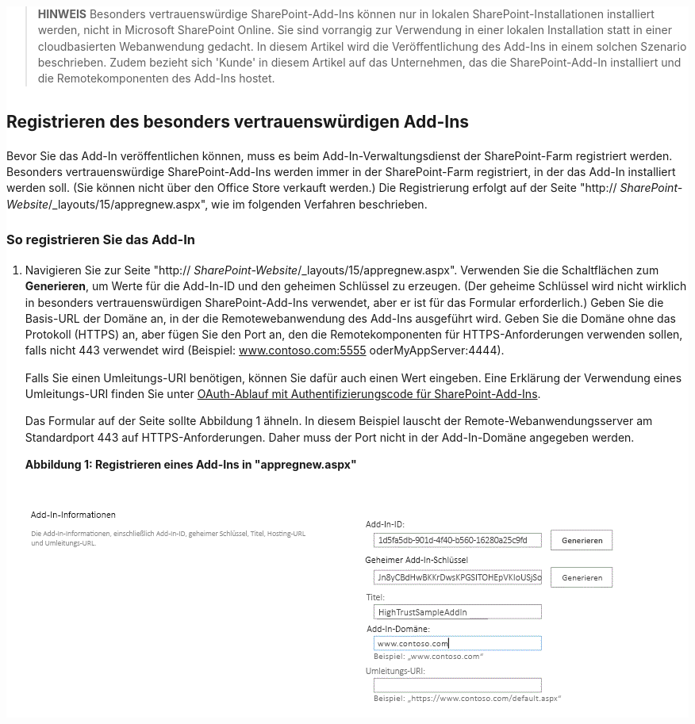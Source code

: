 
> **HINWEIS**
> Besonders vertrauenswürdige SharePoint-Add-Ins können nur in lokalen SharePoint-Installationen installiert werden, nicht in Microsoft SharePoint Online. Sie sind vorrangig zur Verwendung in einer lokalen Installation statt in einer cloudbasierten Webanwendung gedacht. In diesem Artikel wird die Veröffentlichung des Add-Ins in einem solchen Szenario beschrieben. Zudem bezieht sich 'Kunde' in diesem Artikel auf das Unternehmen, das die SharePoint-Add-In installiert und die Remotekomponenten des Add-Ins hostet. 
  
    
    


## Registrieren des besonders vertrauenswürdigen Add-Ins
<a name="Register"> </a>

Bevor Sie das Add-In veröffentlichen können, muss es beim Add-In-Verwaltungsdienst der SharePoint-Farm registriert werden. Besonders vertrauenswürdige SharePoint-Add-Ins werden immer in der SharePoint-Farm registriert, in der das Add-In installiert werden soll. (Sie können nicht über den Office Store verkauft werden.) Die Registrierung erfolgt auf der Seite "http:// _SharePoint-Website_/_layouts/15/appregnew.aspx", wie im folgenden Verfahren beschrieben.
  
    
    

### So registrieren Sie das Add-In


1. Navigieren Sie zur Seite "http:// _SharePoint-Website_/_layouts/15/appregnew.aspx". Verwenden Sie die Schaltflächen zum **Generieren**, um Werte für die Add-In-ID und den geheimen Schlüssel zu erzeugen. (Der geheime Schlüssel wird nicht wirklich in besonders vertrauenswürdigen SharePoint-Add-Ins verwendet, aber er ist für das Formular erforderlich.) Geben Sie die Basis-URL der Domäne an, in der die Remotewebanwendung des Add-Ins ausgeführt wird. Geben Sie die Domäne ohne das Protokoll (HTTPS) an, aber fügen Sie den Port an, den die Remotekomponenten für HTTPS-Anforderungen verwenden sollen, falls nicht 443 verwendet wird (Beispiel: www.contoso.com:5555 oderMyAppServer:4444).
    
    Falls Sie einen Umleitungs-URI benötigen, können Sie dafür auch einen Wert eingeben. Eine Erklärung der Verwendung eines Umleitungs-URI finden Sie unter  [OAuth-Ablauf mit Authentifizierungscode für SharePoint-Add-Ins](authorization-code-oauth-flow-for-sharepoint-add-ins.md).
    
    Das Formular auf der Seite sollte Abbildung 1 ähneln. In diesem Beispiel lauscht der Remote-Webanwendungsserver am Standardport 443 auf HTTPS-Anforderungen. Daher muss der Port nicht in der Add-In-Domäne angegeben werden.
    

   **Abbildung 1: Registrieren eines Add-Ins in "appregnew.aspx"**

  

     ![Registrieren der App auf appregnew.aspx](images/SP15_RegisterApp.png)
  